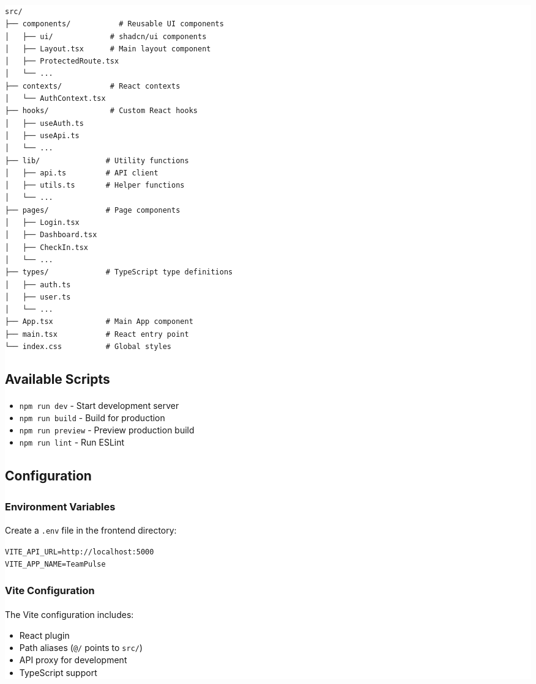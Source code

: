 ```
src/
├── components/           # Reusable UI components
│   ├── ui/             # shadcn/ui components
│   ├── Layout.tsx      # Main layout component
│   ├── ProtectedRoute.tsx
│   └── ...
├── contexts/           # React contexts
│   └── AuthContext.tsx
├── hooks/              # Custom React hooks
│   ├── useAuth.ts
│   ├── useApi.ts
│   └── ...
├── lib/               # Utility functions
│   ├── api.ts         # API client
│   ├── utils.ts       # Helper functions
│   └── ...
├── pages/             # Page components
│   ├── Login.tsx
│   ├── Dashboard.tsx
│   ├── CheckIn.tsx
│   └── ...
├── types/             # TypeScript type definitions
│   ├── auth.ts
│   ├── user.ts
│   └── ...
├── App.tsx            # Main App component
├── main.tsx           # React entry point
└── index.css          # Global styles
```

## Available Scripts

- `npm run dev` - Start development server
- `npm run build` - Build for production
- `npm run preview` - Preview production build
- `npm run lint` - Run ESLint

## Configuration

### Environment Variables

Create a `.env` file in the frontend directory:

```env
VITE_API_URL=http://localhost:5000
VITE_APP_NAME=TeamPulse
```

### Vite Configuration

The Vite configuration includes:
- React plugin
- Path aliases (`@/` points to `src/`)
- API proxy for development
- TypeScript support
